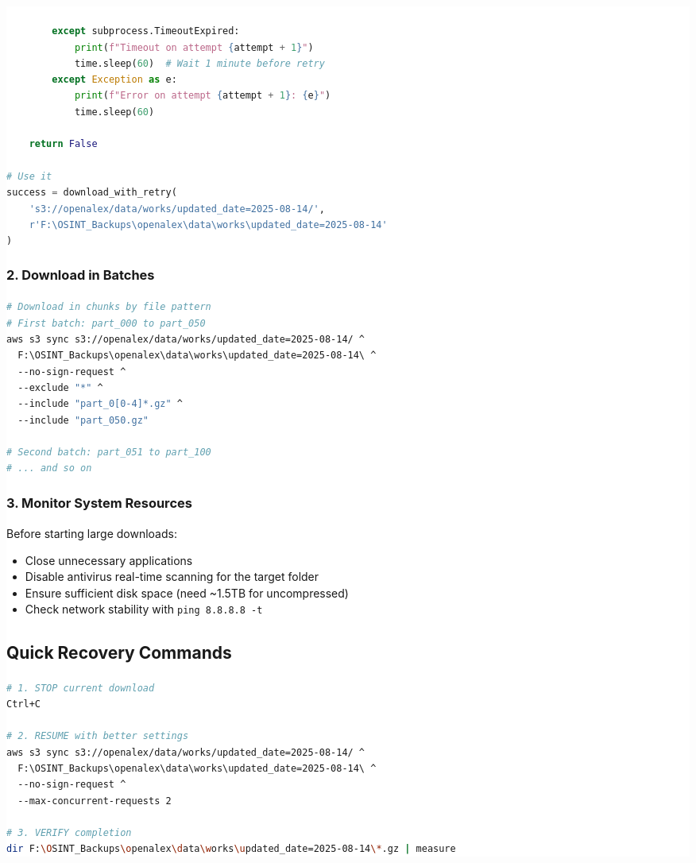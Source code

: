 ```python
                
        except subprocess.TimeoutExpired:
            print(f"Timeout on attempt {attempt + 1}")
            time.sleep(60)  # Wait 1 minute before retry
        except Exception as e:
            print(f"Error on attempt {attempt + 1}: {e}")
            time.sleep(60)
    
    return False

# Use it
success = download_with_retry(
    's3://openalex/data/works/updated_date=2025-08-14/',
    r'F:\OSINT_Backups\openalex\data\works\updated_date=2025-08-14'
)
```

### 2. Download in Batches
```bash
# Download in chunks by file pattern
# First batch: part_000 to part_050
aws s3 sync s3://openalex/data/works/updated_date=2025-08-14/ ^
  F:\OSINT_Backups\openalex\data\works\updated_date=2025-08-14\ ^
  --no-sign-request ^
  --exclude "*" ^
  --include "part_0[0-4]*.gz" ^
  --include "part_050.gz"

# Second batch: part_051 to part_100
# ... and so on
```

### 3. Monitor System Resources
Before starting large downloads:
- Close unnecessary applications
- Disable antivirus real-time scanning for the target folder
- Ensure sufficient disk space (need ~1.5TB for uncompressed)
- Check network stability with `ping 8.8.8.8 -t`

## Quick Recovery Commands

```bash
# 1. STOP current download
Ctrl+C

# 2. RESUME with better settings
aws s3 sync s3://openalex/data/works/updated_date=2025-08-14/ ^
  F:\OSINT_Backups\openalex\data\works\updated_date=2025-08-14\ ^
  --no-sign-request ^
  --max-concurrent-requests 2

# 3. VERIFY completion
dir F:\OSINT_Backups\openalex\data\works\updated_date=2025-08-14\*.gz | measure
```
